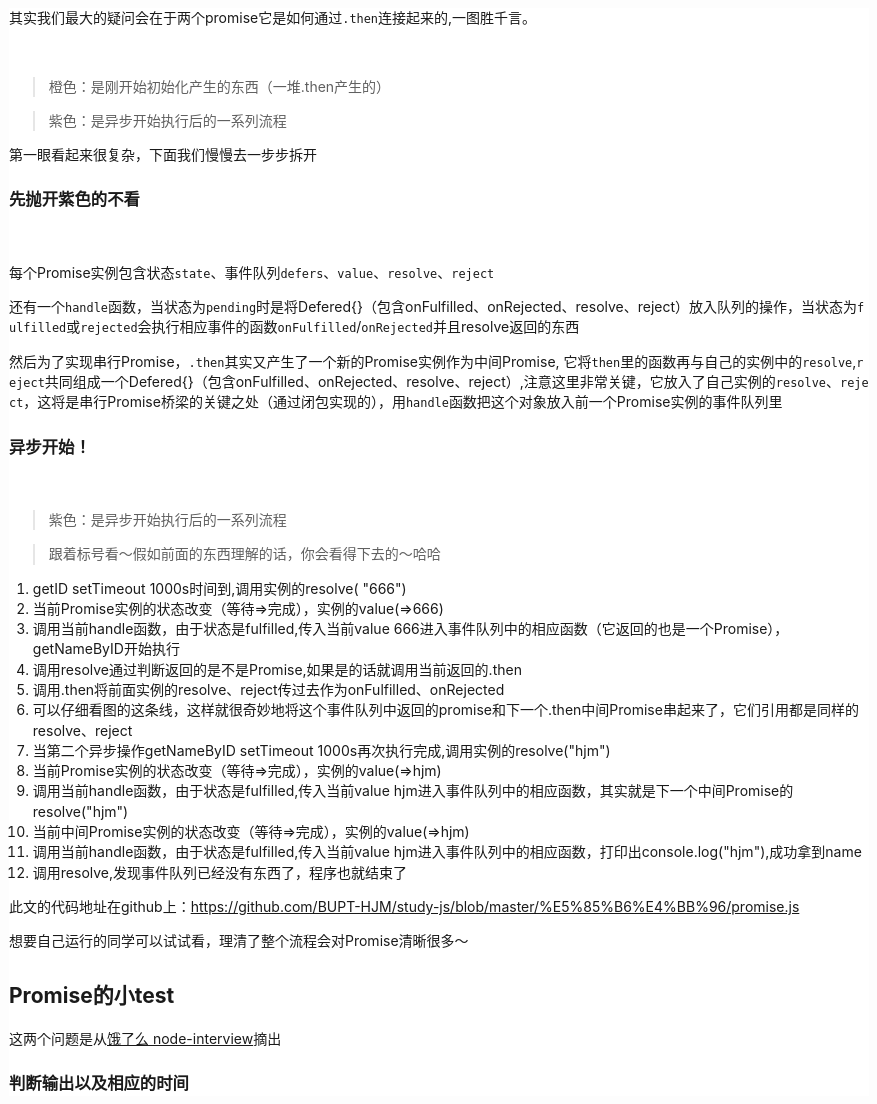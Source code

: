 其实我们最大的疑问会在于两个promise它是如何通过`.then`连接起来的,一图胜千言。

<img src="http://7xp9v5.com1.z0.glb.clouddn.com/%E5%B1%8F%E5%B9%95%E5%BF%AB%E7%85%A7%202017-03-23%20%E4%B8%8B%E5%8D%8812.54.09.png" alt="">

> 橙色：是刚开始初始化产生的东西（一堆.then产生的）

> 紫色：是异步开始执行后的一系列流程

第一眼看起来很复杂，下面我们慢慢去一步步拆开

### 先抛开紫色的不看

<img src="http://7xp9v5.com1.z0.glb.clouddn.com/%E5%B1%8F%E5%B9%95%E5%BF%AB%E7%85%A7%202017-03-23%20%E4%B8%8B%E5%8D%884.41.53.png" alt="">

每个Promise实例包含状态`state`、事件队列`defers`、`value`、`resolve`、`reject`

还有一个`handle`函数，当状态为`pending`时是将Defered{}（包含onFulfilled、onRejected、resolve、reject）放入队列的操作，当状态为`fulfilled`或`rejected`会执行相应事件的函数`onFulfilled`/`onRejected`并且resolve返回的东西

然后为了实现串行Promise，`.then`其实又产生了一个新的Promise实例作为中间Promise,
它将`then`里的函数再与自己的实例中的`resolve`,`reject`共同组成一个Defered{}（包含onFulfilled、onRejected、resolve、reject）,注意这里非常关键，它放入了自己实例的`resolve`、`reject`，这将是串行Promise桥梁的关键之处（通过闭包实现的），用`handle`函数把这个对象放入前一个Promise实例的事件队列里



### 异步开始！
<img src="http://7xp9v5.com1.z0.glb.clouddn.com/%E5%B1%8F%E5%B9%95%E5%BF%AB%E7%85%A7%202017-03-23%20%E4%B8%8B%E5%8D%8812.54.09.png" alt="">

> 紫色：是异步开始执行后的一系列流程

> 跟着标号看～假如前面的东西理解的话，你会看得下去的～哈哈

1. getID setTimeout 1000s时间到,调用实例的resolve(
"666")
2. 当前Promise实例的状态改变（等待=>完成），实例的value(=>666)
3. 调用当前handle函数，由于状态是fulfilled,传入当前value 666进入事件队列中的相应函数（它返回的也是一个Promise），getNameByID开始执行
4. 调用resolve通过判断返回的是不是Promise,如果是的话就调用当前返回的.then
5. 调用.then将前面实例的resolve、reject传过去作为onFulfilled、onRejected
6. 可以仔细看图的这条线，这样就很奇妙地将这个事件队列中返回的promise和下一个.then中间Promise串起来了，它们引用都是同样的resolve、reject
7. 当第二个异步操作getNameByID setTimeout 1000s再次执行完成,调用实例的resolve("hjm")
8. 当前Promise实例的状态改变（等待=>完成），实例的value(=>hjm)
9. 调用当前handle函数，由于状态是fulfilled,传入当前value hjm进入事件队列中的相应函数，其实就是下一个中间Promise的resolve("hjm")
10. 当前中间Promise实例的状态改变（等待=>完成），实例的value(=>hjm)
11. 调用当前handle函数，由于状态是fulfilled,传入当前value hjm进入事件队列中的相应函数，打印出console.log("hjm"),成功拿到name
12. 调用resolve,发现事件队列已经没有东西了，程序也就结束了

此文的代码地址在github上：https://github.com/BUPT-HJM/study-js/blob/master/%E5%85%B6%E4%BB%96/promise.js

想要自己运行的同学可以试试看，理清了整个流程会对Promise清晰很多～

## Promise的小test
这两个问题是从[饿了么 node-interview](https://github.com/ElemeFE/node-interview/blob/master/sections/event-async.md#promise)摘出
### 判断输出以及相应的时间
